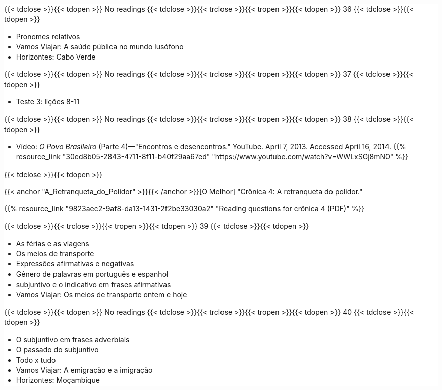 {{< tdclose >}}{{< tdopen >}}
No readings
{{< tdclose >}}{{< trclose >}}{{< tropen >}}{{< tdopen >}}
36
{{< tdclose >}}{{< tdopen >}}

- Pronomes relativos
- Vamos Viajar: A saúde pública no mundo lusófono
- Horizontes: Cabo Verde

{{< tdclose >}}{{< tdopen >}}
No readings
{{< tdclose >}}{{< trclose >}}{{< tropen >}}{{< tdopen >}}
37
{{< tdclose >}}{{< tdopen >}}

- Teste 3: lições 8-11

{{< tdclose >}}{{< tdopen >}}
No readings
{{< tdclose >}}{{< trclose >}}{{< tropen >}}{{< tdopen >}}
38
{{< tdclose >}}{{< tdopen >}}

- Vídeo: *O Povo Brasileiro* (Parte 4)—"Encontros e desencontros." YouTube. April 7, 2013. Accessed April 16, 2014. {{% resource_link "30ed8b05-2843-4711-8f11-b40f29aa67ed" "https://www.youtube.com/watch?v=WWLxSGj8mN0" %}}

{{< tdclose >}}{{< tdopen >}}

{{< anchor "A_Retranqueta_do_Polidor" >}}{{< /anchor >}}\[O Melhor\] "Crônica 4: A retranqueta do polidor."

{{% resource_link "9823aec2-9af8-da13-1431-2f2be33030a2" "Reading questions for crônica 4 (PDF)" %}}

{{< tdclose >}}{{< trclose >}}{{< tropen >}}{{< tdopen >}}
39
{{< tdclose >}}{{< tdopen >}}

- As férias e as viagens
- Os meios de transporte
- Expressões afirmativas e negativas
- Gênero de palavras em português e espanhol
- subjuntivo e o indicativo em frases afirmativas
- Vamos Viajar: Os meios de transporte ontem e hoje

{{< tdclose >}}{{< tdopen >}}
No readings
{{< tdclose >}}{{< trclose >}}{{< tropen >}}{{< tdopen >}}
40
{{< tdclose >}}{{< tdopen >}}

- O subjuntivo em frases adverbiais
- O passado do subjuntivo
- Todo x tudo 
- Vamos Viajar: A emigração e a imigração
- Horizontes: Moçambique
